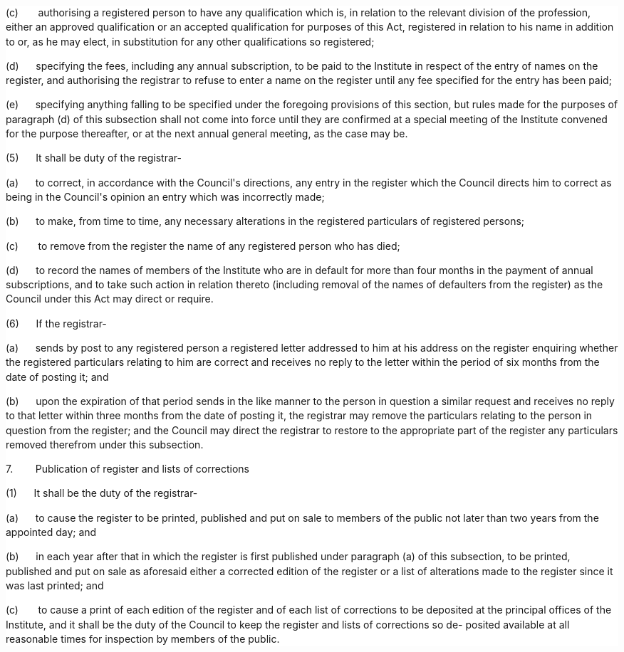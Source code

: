 (c)       authorising a registered person to have any qualification which is, in relation to the relevant division of the profession, either an approved qualification or an accepted qualification for purposes of this Act, registered in relation to his name in addition to or, as he may elect, in substitution for any other qualifications so registered;

(d)      specifying the fees, including any annual subscription, to be paid to the Institute in respect of the entry of names on the register, and authorising the registrar to refuse to enter a name on the register until any fee specified for the entry has been paid;

(e)      specifying anything falling to be specified under the foregoing provisions of this section, but rules made for the purposes of paragraph (d) of this subsection shall not come into force until they are confirmed at a special meeting of the Institute convened for the purpose thereafter, or at the next annual general meeting, as the case may be.

(5)      It shall be duty of the registrar-

(a)      to correct, in accordance with the Council's directions, any entry in the register which the Council directs him to correct as being in the Council's opinion an entry which was incorrectly made;

(b)      to make, from time to time, any necessary alterations in the registered particulars of registered persons;

(c)       to remove from the register the name of any registered person who has died;

(d)      to record the names of members of the Institute who are in default for more than four months in the payment of annual subscriptions, and to take such action in relation thereto (including removal of the names of defaulters from the register) as the Council under this Act may direct or require.

(6)      If the registrar-

(a)      sends by post to any registered person a registered letter addressed to him at his address on the register enquiring whether the registered particulars relating to him are correct and receives no reply to the letter within the period of six months from the date of posting it; and

(b)      upon the expiration of that period sends in the like manner to the person in question a similar request and receives no reply to that letter within three months from the date of posting it, the registrar may remove the particulars relating to the person in question from the register; and the Council may direct the registrar to restore to the appropriate part of the register any particulars removed therefrom under this subsection.

7.        Publication of register and lists of corrections

(1)      It shall be the duty of the registrar-

(a)      to cause the register to be printed, published and put on sale to members of the public not later than two years from the appointed day; and

(b)      in each year after that in which the register is first published under paragraph (a) of this subsection, to be printed, published and put on sale as aforesaid either a corrected edition of the register or a list of alterations made to the register since it was last printed; and

(c)       to cause a print of each edition of the register and of each list of corrections to be deposited at the principal offices of the Institute, and it shall be the duty of the Council to keep the register and lists of corrections so de- posited available at all reasonable times for inspection by members of the public.
